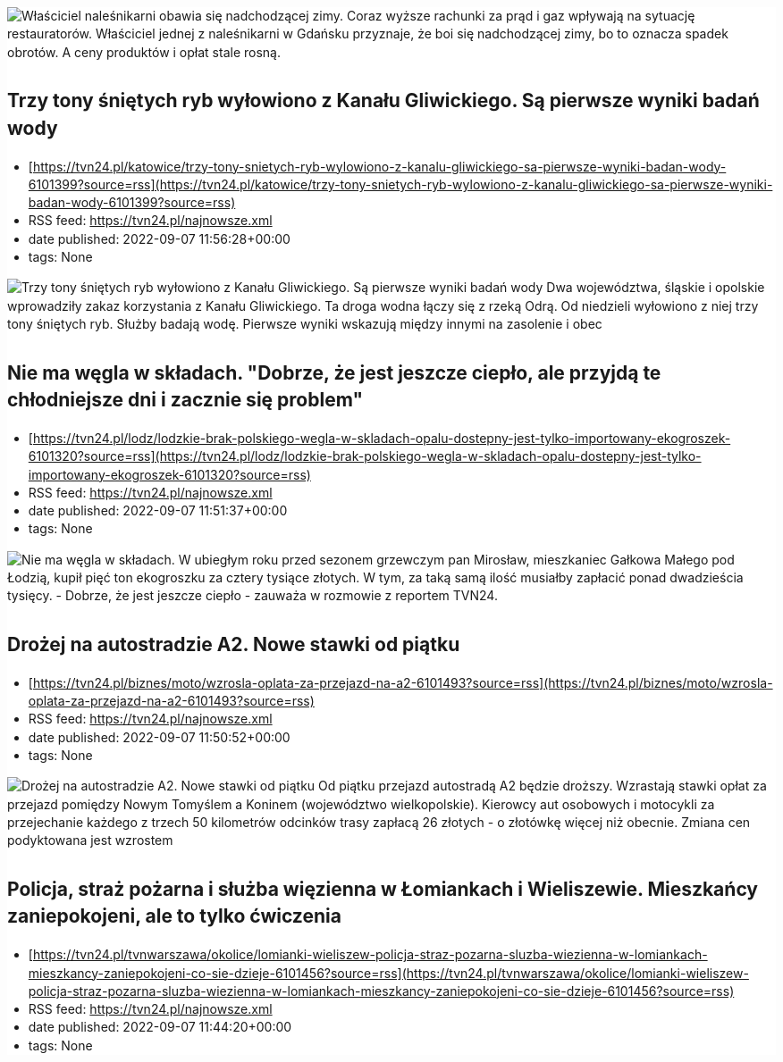 <img alt="Właściciel naleśnikarni obawia się nadchodzącej zimy. " src="https://tvn24.pl/najnowsze/cdn-zdjecie-u6f1so-pan-krzysztof-prowadzi-w-gdansku-nalesnikarnie-6101269/alternates/LANDSCAPE_1280" />
    Coraz wyższe rachunki za prąd i gaz wpływają na sytuację restauratorów. Właściciel jednej z naleśnikarni w Gdańsku przyznaje, że boi się nadchodzącej zimy, bo to oznacza spadek obrotów. A ceny produktów i opłat stale rosną.

## Trzy tony śniętych ryb wyłowiono z Kanału Gliwickiego. Są pierwsze wyniki badań wody
 - [https://tvn24.pl/katowice/trzy-tony-snietych-ryb-wylowiono-z-kanalu-gliwickiego-sa-pierwsze-wyniki-badan-wody-6101399?source=rss](https://tvn24.pl/katowice/trzy-tony-snietych-ryb-wylowiono-z-kanalu-gliwickiego-sa-pierwsze-wyniki-badan-wody-6101399?source=rss)
 - RSS feed: https://tvn24.pl/najnowsze.xml
 - date published: 2022-09-07 11:56:28+00:00
 - tags: None

<img alt="Trzy tony śniętych ryb wyłowiono z Kanału Gliwickiego. Są pierwsze wyniki badań wody " src="https://tvn24.pl/najnowsze/cdn-zdjecie-gtly6o-akcja-odlawiania-snietych-ryb-z-kanalu-gliwickiego-6097183/alternates/LANDSCAPE_1280" />
    Dwa województwa, śląskie i opolskie wprowadziły zakaz korzystania z Kanału Gliwickiego. Ta droga wodna łączy się z rzeką Odrą. Od niedzieli wyłowiono z niej trzy tony śniętych ryb. Służby badają wodę. Pierwsze wyniki wskazują między innymi na zasolenie i obec

## Nie ma węgla w składach. "Dobrze, że jest jeszcze ciepło, ale przyjdą te chłodniejsze dni i zacznie się problem"
 - [https://tvn24.pl/lodz/lodzkie-brak-polskiego-wegla-w-skladach-opalu-dostepny-jest-tylko-importowany-ekogroszek-6101320?source=rss](https://tvn24.pl/lodz/lodzkie-brak-polskiego-wegla-w-skladach-opalu-dostepny-jest-tylko-importowany-ekogroszek-6101320?source=rss)
 - RSS feed: https://tvn24.pl/najnowsze.xml
 - date published: 2022-09-07 11:51:37+00:00
 - tags: None

<img alt="Nie ma węgla w składach. " src="https://tvn24.pl/najnowsze/cdn-zdjecie-keb23z-pan-miroslaw-mieszkaniec-galkowa-malego-6101348/alternates/LANDSCAPE_1280" />
    W ubiegłym roku przed sezonem grzewczym pan Mirosław, mieszkaniec Gałkowa Małego pod Łodzią, kupił pięć ton ekogroszku za cztery tysiące złotych. W tym, za taką samą ilość musiałby zapłacić ponad dwadzieścia tysięcy. - Dobrze, że jest jeszcze ciepło - zauważa w rozmowie z reportem TVN24.

## Drożej na autostradzie A2. Nowe stawki od piątku
 - [https://tvn24.pl/biznes/moto/wzrosla-oplata-za-przejazd-na-a2-6101493?source=rss](https://tvn24.pl/biznes/moto/wzrosla-oplata-za-przejazd-na-a2-6101493?source=rss)
 - RSS feed: https://tvn24.pl/najnowsze.xml
 - date published: 2022-09-07 11:50:52+00:00
 - tags: None

<img alt="Drożej na autostradzie A2. Nowe stawki od piątku" src="https://tvn24.pl/najnowsze/cdn-zdjecie-6peg77-autostrada-a2-5774512/alternates/LANDSCAPE_1280" />
    Od piątku przejazd autostradą A2 będzie droższy. Wzrastają stawki opłat za przejazd pomiędzy Nowym Tomyślem a Koninem (województwo wielkopolskie). Kierowcy aut osobowych i motocykli za przejechanie każdego z trzech 50 kilometrów odcinków trasy zapłacą 26 złotych - o złotówkę więcej niż obecnie. Zmiana cen podyktowana jest wzrostem 

## Policja, straż pożarna i służba więzienna w Łomiankach i Wieliszewie. Mieszkańcy zaniepokojeni, ale to tylko ćwiczenia
 - [https://tvn24.pl/tvnwarszawa/okolice/lomianki-wieliszew-policja-straz-pozarna-sluzba-wiezienna-w-lomiankach-mieszkancy-zaniepokojeni-co-sie-dzieje-6101456?source=rss](https://tvn24.pl/tvnwarszawa/okolice/lomianki-wieliszew-policja-straz-pozarna-sluzba-wiezienna-w-lomiankach-mieszkancy-zaniepokojeni-co-sie-dzieje-6101456?source=rss)
 - RSS feed: https://tvn24.pl/najnowsze.xml
 - date published: 2022-09-07 11:44:20+00:00
 - tags: None
